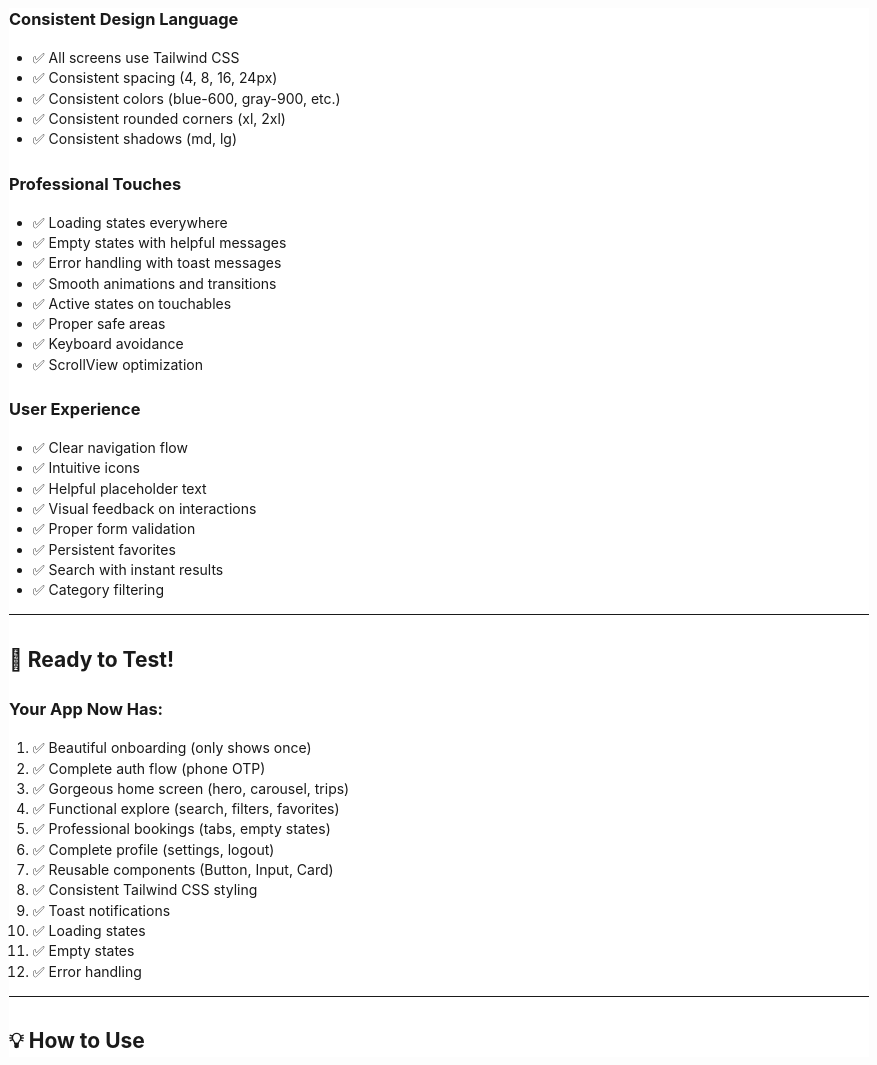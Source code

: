 ### **Consistent Design Language**
- ✅ All screens use Tailwind CSS
- ✅ Consistent spacing (4, 8, 16, 24px)
- ✅ Consistent colors (blue-600, gray-900, etc.)
- ✅ Consistent rounded corners (xl, 2xl)
- ✅ Consistent shadows (md, lg)

### **Professional Touches**
- ✅ Loading states everywhere
- ✅ Empty states with helpful messages
- ✅ Error handling with toast messages
- ✅ Smooth animations and transitions
- ✅ Active states on touchables
- ✅ Proper safe areas
- ✅ Keyboard avoidance
- ✅ ScrollView optimization

### **User Experience**
- ✅ Clear navigation flow
- ✅ Intuitive icons
- ✅ Helpful placeholder text
- ✅ Visual feedback on interactions
- ✅ Proper form validation
- ✅ Persistent favorites
- ✅ Search with instant results
- ✅ Category filtering

---

## 🚀 **Ready to Test!**

### **Your App Now Has:**
1. ✅ Beautiful onboarding (only shows once)
2. ✅ Complete auth flow (phone OTP)
3. ✅ Gorgeous home screen (hero, carousel, trips)
4. ✅ Functional explore (search, filters, favorites)
5. ✅ Professional bookings (tabs, empty states)
6. ✅ Complete profile (settings, logout)
7. ✅ Reusable components (Button, Input, Card)
8. ✅ Consistent Tailwind CSS styling
9. ✅ Toast notifications
10. ✅ Loading states
11. ✅ Empty states
12. ✅ Error handling

---

## 💡 **How to Use**
